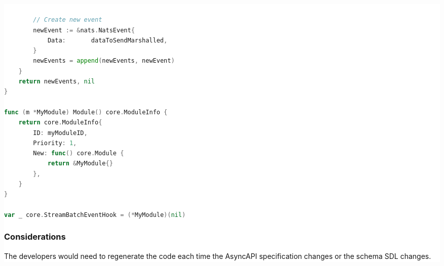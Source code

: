```go

        // Create new event
        newEvent := &nats.NatsEvent{
            Data:       dataToSendMarshalled,
        }
        newEvents = append(newEvents, newEvent)
    }
    return newEvents, nil
}

func (m *MyModule) Module() core.ModuleInfo {
    return core.ModuleInfo{
        ID: myModuleID,
        Priority: 1,
        New: func() core.Module {
            return &MyModule{}
        },
    }
}

var _ core.StreamBatchEventHook = (*MyModule)(nil)
```

### Considerations

The developers would need to regenerate the code each time the AsyncAPI specification changes or the schema SDL changes.